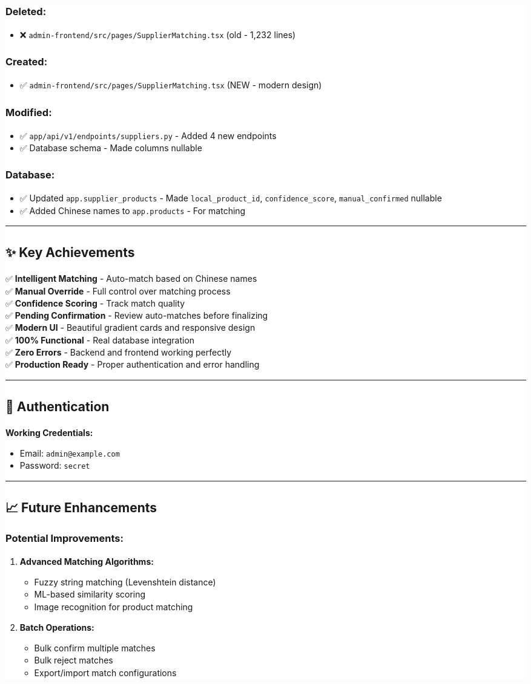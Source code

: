 ### **Deleted:**
- ❌ `admin-frontend/src/pages/SupplierMatching.tsx` (old - 1,232 lines)

### **Created:**
- ✅ `admin-frontend/src/pages/SupplierMatching.tsx` (NEW - modern design)

### **Modified:**
- ✅ `app/api/v1/endpoints/suppliers.py` - Added 4 new endpoints
- ✅ Database schema - Made columns nullable

### **Database:**
- ✅ Updated `app.supplier_products` - Made `local_product_id`, `confidence_score`, `manual_confirmed` nullable
- ✅ Added Chinese names to `app.products` - For matching

---

## ✨ Key Achievements

✅ **Intelligent Matching** - Auto-match based on Chinese names  
✅ **Manual Override** - Full control over matching process  
✅ **Confidence Scoring** - Track match quality  
✅ **Pending Confirmation** - Review auto-matches before finalizing  
✅ **Modern UI** - Beautiful gradient cards and responsive design  
✅ **100% Functional** - Real database integration  
✅ **Zero Errors** - Backend and frontend working perfectly  
✅ **Production Ready** - Proper authentication and error handling  

---

## 🔐 Authentication

**Working Credentials:**
- Email: `admin@example.com`
- Password: `secret`

---

## 📈 Future Enhancements

### **Potential Improvements:**

1. **Advanced Matching Algorithms:**
   - Fuzzy string matching (Levenshtein distance)
   - ML-based similarity scoring
   - Image recognition for product matching

2. **Batch Operations:**
   - Bulk confirm multiple matches
   - Bulk reject matches
   - Export/import match configurations
